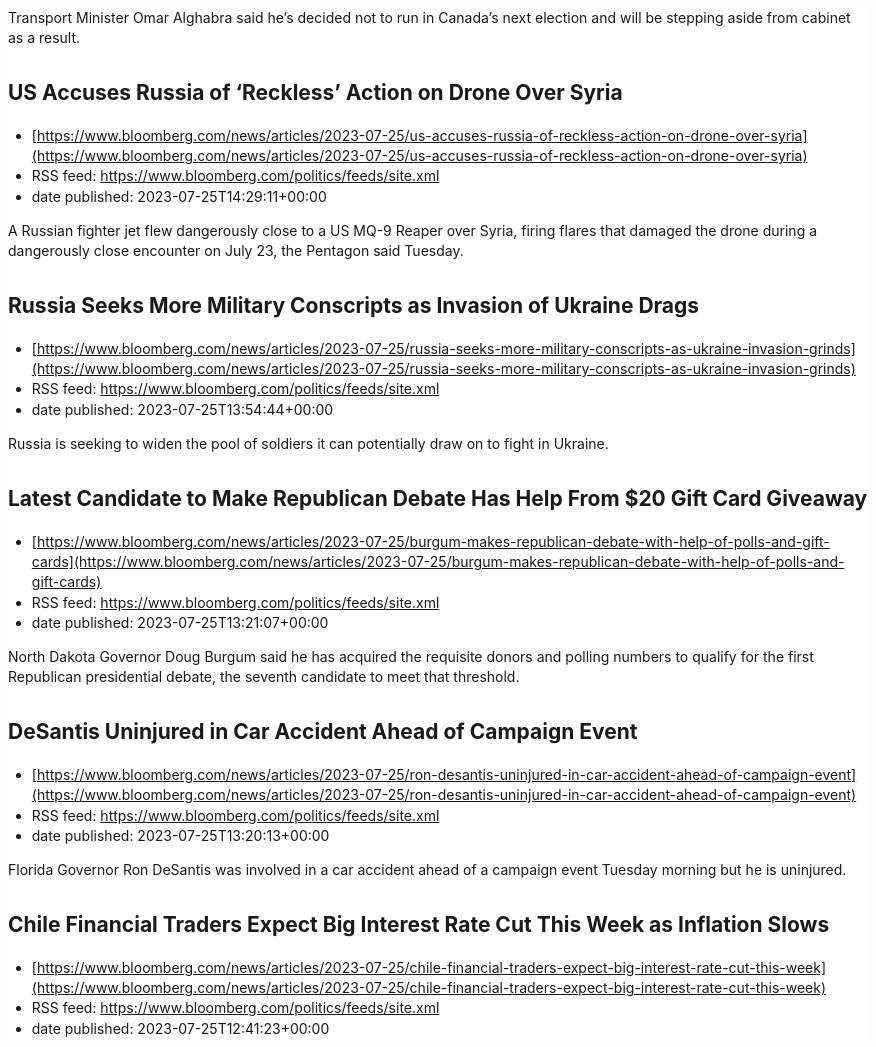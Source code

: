 Transport Minister Omar Alghabra said he’s decided not to run in Canada’s next election and will be stepping aside from cabinet as a result.

## US Accuses Russia of ‘Reckless’ Action on Drone Over Syria
 - [https://www.bloomberg.com/news/articles/2023-07-25/us-accuses-russia-of-reckless-action-on-drone-over-syria](https://www.bloomberg.com/news/articles/2023-07-25/us-accuses-russia-of-reckless-action-on-drone-over-syria)
 - RSS feed: https://www.bloomberg.com/politics/feeds/site.xml
 - date published: 2023-07-25T14:29:11+00:00

A Russian fighter jet flew dangerously close to a US MQ-9 Reaper over Syria, firing flares that damaged the drone during a dangerously close encounter on July 23, the Pentagon said Tuesday.

## Russia Seeks More Military Conscripts as Invasion of Ukraine Drags
 - [https://www.bloomberg.com/news/articles/2023-07-25/russia-seeks-more-military-conscripts-as-ukraine-invasion-grinds](https://www.bloomberg.com/news/articles/2023-07-25/russia-seeks-more-military-conscripts-as-ukraine-invasion-grinds)
 - RSS feed: https://www.bloomberg.com/politics/feeds/site.xml
 - date published: 2023-07-25T13:54:44+00:00

Russia is seeking to widen the pool of soldiers it can potentially draw on to fight in Ukraine.

## Latest Candidate to Make Republican Debate Has Help From $20 Gift Card Giveaway
 - [https://www.bloomberg.com/news/articles/2023-07-25/burgum-makes-republican-debate-with-help-of-polls-and-gift-cards](https://www.bloomberg.com/news/articles/2023-07-25/burgum-makes-republican-debate-with-help-of-polls-and-gift-cards)
 - RSS feed: https://www.bloomberg.com/politics/feeds/site.xml
 - date published: 2023-07-25T13:21:07+00:00

North Dakota Governor Doug Burgum said he has acquired the requisite donors and polling numbers to qualify for the first Republican presidential debate, the seventh candidate to meet that threshold.

## DeSantis Uninjured in Car Accident Ahead of Campaign Event
 - [https://www.bloomberg.com/news/articles/2023-07-25/ron-desantis-uninjured-in-car-accident-ahead-of-campaign-event](https://www.bloomberg.com/news/articles/2023-07-25/ron-desantis-uninjured-in-car-accident-ahead-of-campaign-event)
 - RSS feed: https://www.bloomberg.com/politics/feeds/site.xml
 - date published: 2023-07-25T13:20:13+00:00

Florida Governor Ron DeSantis was involved in a car accident ahead of a campaign event Tuesday morning but he is uninjured.

## Chile Financial Traders Expect Big Interest Rate Cut This Week as Inflation Slows
 - [https://www.bloomberg.com/news/articles/2023-07-25/chile-financial-traders-expect-big-interest-rate-cut-this-week](https://www.bloomberg.com/news/articles/2023-07-25/chile-financial-traders-expect-big-interest-rate-cut-this-week)
 - RSS feed: https://www.bloomberg.com/politics/feeds/site.xml
 - date published: 2023-07-25T12:41:23+00:00
